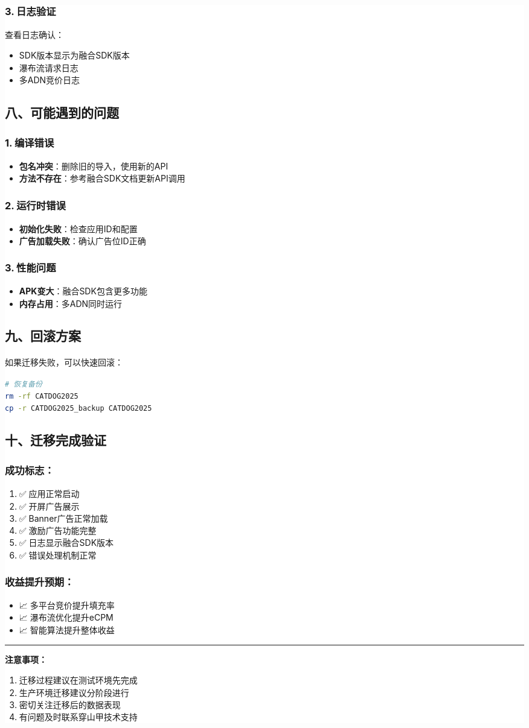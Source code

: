 ### 3. 日志验证
查看日志确认：
- SDK版本显示为融合SDK版本
- 瀑布流请求日志
- 多ADN竞价日志

## 八、可能遇到的问题

### 1. 编译错误
- **包名冲突**：删除旧的导入，使用新的API
- **方法不存在**：参考融合SDK文档更新API调用

### 2. 运行时错误
- **初始化失败**：检查应用ID和配置
- **广告加载失败**：确认广告位ID正确

### 3. 性能问题
- **APK变大**：融合SDK包含更多功能
- **内存占用**：多ADN同时运行

## 九、回滚方案

如果迁移失败，可以快速回滚：
```bash
# 恢复备份
rm -rf CATDOG2025
cp -r CATDOG2025_backup CATDOG2025
```

## 十、迁移完成验证

### 成功标志：
1. ✅ 应用正常启动
2. ✅ 开屏广告展示
3. ✅ Banner广告正常加载
4. ✅ 激励广告功能完整
5. ✅ 日志显示融合SDK版本
6. ✅ 错误处理机制正常

### 收益提升预期：
- 📈 多平台竞价提升填充率
- 📈 瀑布流优化提升eCPM
- 📈 智能算法提升整体收益

---

**注意事项：**
1. 迁移过程建议在测试环境先完成
2. 生产环境迁移建议分阶段进行
3. 密切关注迁移后的数据表现
4. 有问题及时联系穿山甲技术支持 
